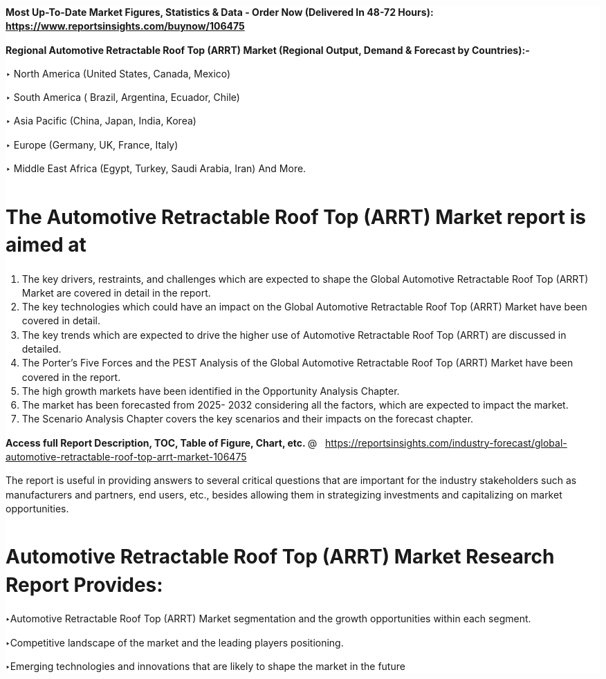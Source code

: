 <strong>Most Up-To-Date Market Figures, Statistics & Data - Order Now (Delivered In 48-72 Hours): <a href=https://www.reportsinsights.com/buynow/106475>https://www.reportsinsights.com/buynow/106475</a></strong>

<strong>Regional Automotive Retractable Roof Top (ARRT) Market (Regional Output, Demand &amp; Forecast by Countries):-</strong>

‣ North America (United States, Canada, Mexico)

‣ South America ( Brazil, Argentina, Ecuador, Chile)

‣ Asia Pacific (China, Japan, India, Korea)

‣ Europe (Germany, UK, France, Italy)

‣ Middle East Africa (Egypt, Turkey, Saudi Arabia, Iran) And More.

# <strong>The Automotive Retractable Roof Top (ARRT) Market report is aimed at</strong>
<ol>
  <li>The key drivers, restraints, and challenges which are expected to shape the Global Automotive Retractable Roof Top (ARRT) Market are covered in detail in the report.</li>
  <li>The key technologies which could have an impact on the Global Automotive Retractable Roof Top (ARRT) Market have been covered in detail.</li>
  <li>The key trends which are expected to drive the higher use of Automotive Retractable Roof Top (ARRT) are discussed in detailed.</li>
  <li>The Porter’s Five Forces and the PEST Analysis of the Global Automotive Retractable Roof Top (ARRT) Market have been covered in the report.</li>
  <li>The high growth markets have been identified in the Opportunity Analysis Chapter.</li>
  <li>The market has been forecasted from 2025- 2032 considering all the factors, which are expected to impact the market.</li>
  <li>The Scenario Analysis Chapter covers the key scenarios and their impacts on the forecast chapter.</li>
</ol>
<strong>Access full Report Description, TOC, Table of Figure, Chart, etc. </strong>@   <a href=https://reportsinsights.com/industry-forecast/global-automotive-retractable-roof-top-arrt-market-106475>https://reportsinsights.com/industry-forecast/global-automotive-retractable-roof-top-arrt-market-106475</a>

The report is useful in providing answers to several critical questions that are important for the industry stakeholders such as manufacturers and partners, end users, etc., besides allowing them in strategizing investments and capitalizing on market opportunities.

# <strong>Automotive Retractable Roof Top (ARRT) Market Research Report Provides:</strong>

<strong>‣</strong>Automotive Retractable Roof Top (ARRT) Market segmentation and the growth opportunities within each segment.

<strong>‣</strong>Competitive landscape of the market and the leading players positioning.

<strong>‣</strong>Emerging technologies and innovations that are likely to shape the market in the future
